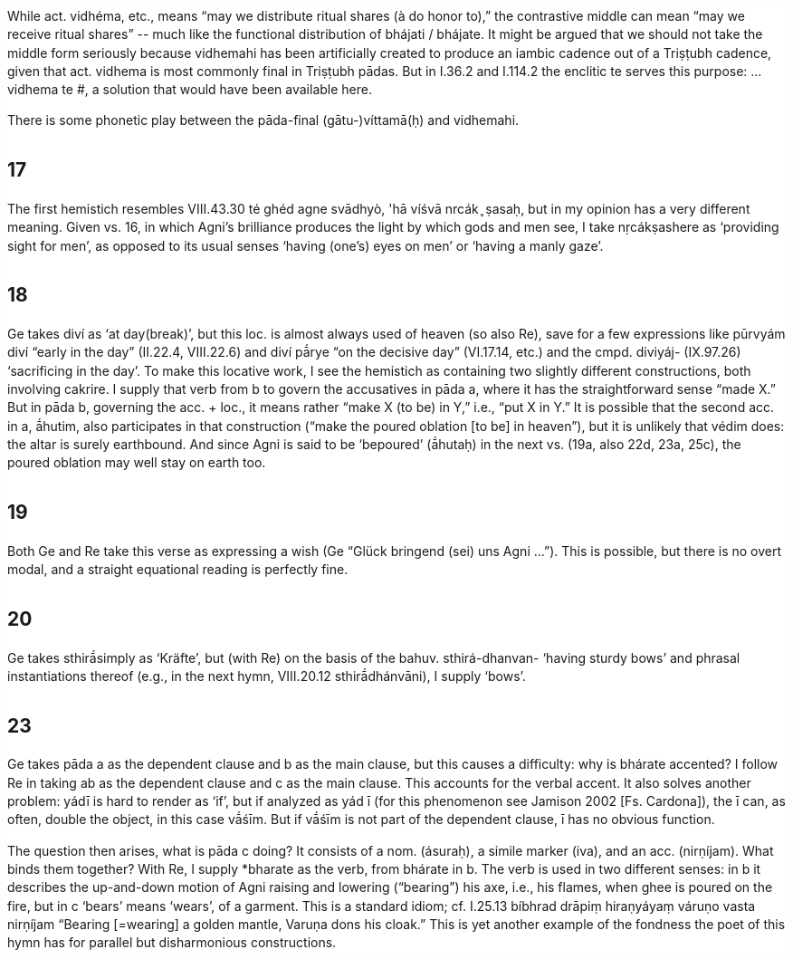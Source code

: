 While act. vidhéma, etc., means “may we distribute ritual shares (à do honor to),” the contrastive middle can mean “may we receive ritual shares” -- much like the functional distribution of bhájati / bhájate. It might be argued that we should not take the middle form seriously because vidhemahi has been artificially created to produce an iambic cadence out of a Triṣṭubh cadence, given that act. vidhema is most commonly final in Triṣṭubh pādas. But in I.36.2 and I.114.2 the enclitic te serves this purpose: … vidhema te #, a solution that would have been available here.

There is some phonetic play between the pāda-final (gātu-)víttamā(ḥ) and vidhemahi.


## 17
The first hemistich resembles VIII.43.30 té ghéd agne svādhyò, 'hā víśvā nrcák ̥ ṣasaḥ, but in my opinion has a very different meaning. Given vs. 16, in which Agni’s brilliance produces the light by which gods and men see, I take nṛcákṣashere as ‘providing sight for men’, as opposed to its usual senses ‘having (one’s) eyes on men’ or ‘having a manly gaze’.


## 18
Ge takes diví as ‘at day(break)’, but this loc. is almost always used of heaven (so also Re), save for a few expressions like pūrvyám diví “early in the day” (II.22.4, VIII.22.6) and diví pā́rye “on the decisive day” (VI.17.14, etc.) and the cmpd. diviyáj- (IX.97.26) ‘sacrificing in the day’. To make this locative work, I see the hemistich as containing two slightly different constructions, both involving cakrire. I supply that verb from b to govern the accusatives in pāda a, where it has the straightforward sense “made X.” But in pāda b, governing the acc. + loc., it means rather “make X (to be) in Y,” i.e., “put X in Y.” It is possible that the second acc. in a, ā́hutim, also participates in that construction (“make the poured oblation [to be] in heaven”), but it is unlikely that védim does: the altar is surely earthbound. And since Agni is said to be ‘bepoured’ (ā́hutaḥ) in the next vs. (19a, also 22d, 23a, 25c), the poured oblation may well stay on earth too.


## 19
Both Ge and Re take this verse as expressing a wish (Ge “Glück bringend (sei) uns Agni …”). This is possible, but there is no overt modal, and a straight equational reading is perfectly fine.


## 20
Ge takes sthirā́simply as ‘Kräfte’, but (with Re) on the basis of the bahuv. sthirá-dhanvan- ‘having sturdy bows’ and phrasal instantiations thereof (e.g., in the next hymn, VIII.20.12 sthirā́dhánvāni), I supply ‘bows’.


## 23
Ge takes pāda a as the dependent clause and b as the main clause, but this causes a difficulty: why is bhárate accented? I follow Re in taking ab as the dependent clause and c as the main clause. This accounts for the verbal accent. It also solves another problem: yádī is hard to render as ‘if’, but if analyzed as yád ī (for this phenomenon see Jamison 2002 [Fs. Cardona]), the ī can, as often, double the object, in this case vā́śīm. But if vā́śīm is not part of the dependent clause, ī has no obvious function.

The question then arises, what is pāda c doing? It consists of a nom. (ásuraḥ), a simile marker (iva), and an acc. (nirṇíjam). What binds them together? With Re, I supply *bharate as the verb, from bhárate in b. The verb is used in two different senses: in b it describes the up-and-down motion of Agni raising and lowering (“bearing”) his axe, i.e., his flames, when ghee is poured on the fire, but in c ‘bears’ means ‘wears’, of a garment. This is a standard idiom; cf. I.25.13 bíbhrad drāpiṃ hiraṇyáyaṃ váruṇo vasta nirṇíjam “Bearing [=wearing] a golden mantle, Varuṇa dons his cloak.” This is yet another example of the fondness the poet of this hymn has for parallel but disharmonious constructions.
